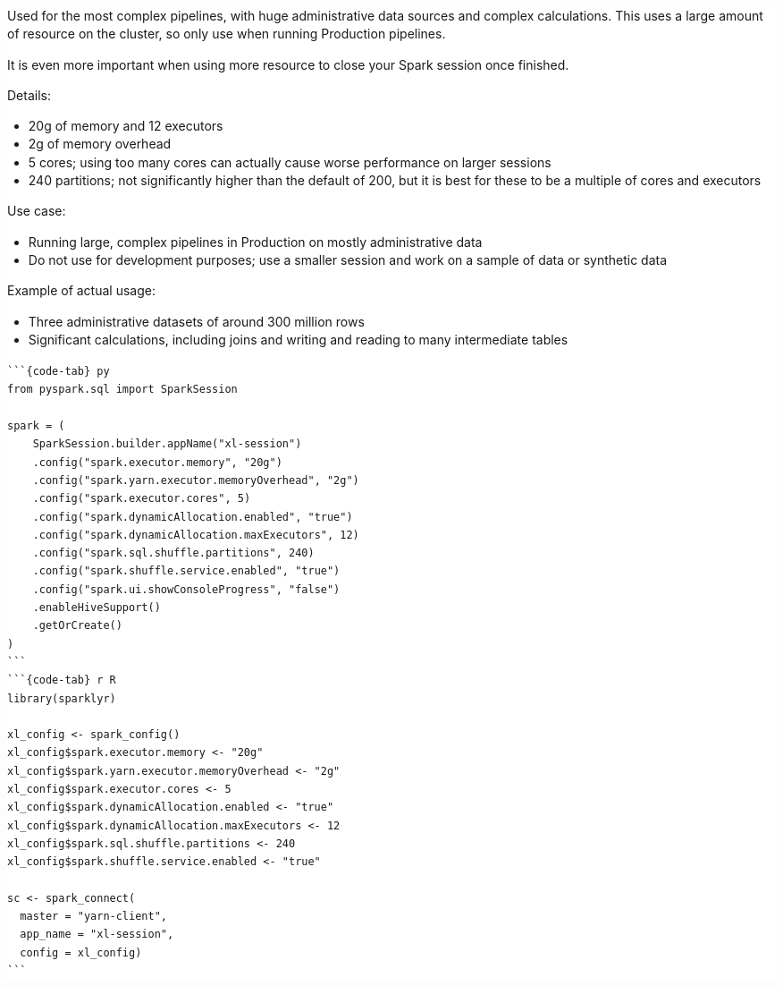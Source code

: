 Used for the most complex pipelines, with huge administrative data sources and complex calculations. This uses a large amount of resource on the cluster, so only use when running Production pipelines.

It is even more important when using more resource to close your Spark session once finished.

Details:
- 20g of memory and 12 executors
- 2g of memory overhead
- 5 cores; using too many cores can actually cause worse performance on larger sessions
- 240 partitions; not significantly higher than the default of 200, but it is best for these to be a multiple of cores and executors

Use case:
- Running large, complex pipelines in Production on mostly administrative data
- Do not use for development purposes; use a smaller session and work on a sample of data or synthetic data

Example of actual usage:
- Three administrative datasets of around 300 million rows
- Significant calculations, including joins and writing and reading to many intermediate tables

````{tabs}
```{code-tab} py
from pyspark.sql import SparkSession

spark = (
    SparkSession.builder.appName("xl-session")
    .config("spark.executor.memory", "20g")
    .config("spark.yarn.executor.memoryOverhead", "2g")
    .config("spark.executor.cores", 5)
    .config("spark.dynamicAllocation.enabled", "true")
    .config("spark.dynamicAllocation.maxExecutors", 12)
    .config("spark.sql.shuffle.partitions", 240)
    .config("spark.shuffle.service.enabled", "true")
    .config("spark.ui.showConsoleProgress", "false")
    .enableHiveSupport()
    .getOrCreate()
)
```
```{code-tab} r R
library(sparklyr)

xl_config <- spark_config()
xl_config$spark.executor.memory <- "20g"
xl_config$spark.yarn.executor.memoryOverhead <- "2g"
xl_config$spark.executor.cores <- 5
xl_config$spark.dynamicAllocation.enabled <- "true"
xl_config$spark.dynamicAllocation.maxExecutors <- 12
xl_config$spark.sql.shuffle.partitions <- 240
xl_config$spark.shuffle.service.enabled <- "true"

sc <- spark_connect(
  master = "yarn-client",
  app_name = "xl-session",
  config = xl_config)
```
````
